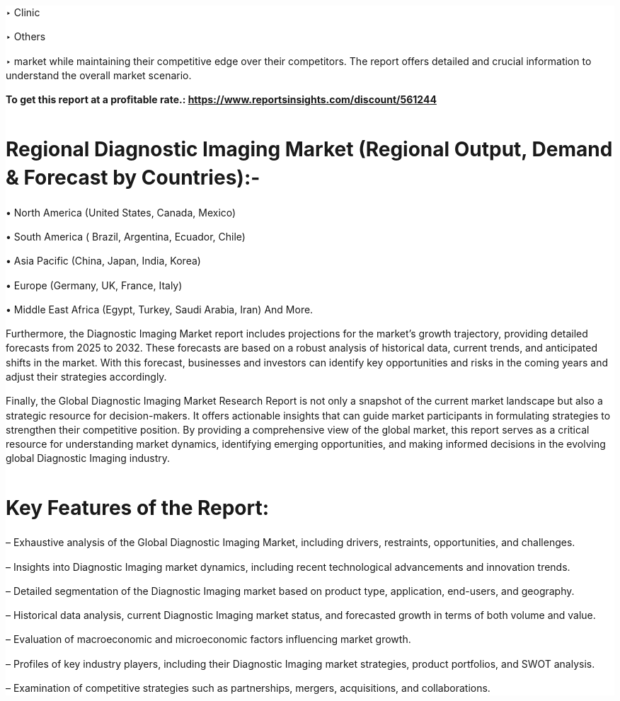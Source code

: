    ‣ Clinic

   ‣ Others

   ‣  market while maintaining their competitive edge over their competitors. The report offers detailed and crucial information to understand the overall market scenario.

<strong>To get this report at a profitable rate.: <a href=https://www.reportsinsights.com/discount/561244>https://www.reportsinsights.com/discount/561244</a></strong>

# <strong>Regional Diagnostic Imaging Market (Regional Output, Demand &amp; Forecast by Countries):-</strong>

• North America (United States, Canada, Mexico)

• South America ( Brazil, Argentina, Ecuador, Chile)

• Asia Pacific (China, Japan, India, Korea)

• Europe (Germany, UK, France, Italy)

• Middle East Africa (Egypt, Turkey, Saudi Arabia, Iran) And More.

Furthermore, the Diagnostic Imaging Market report includes projections for the market’s growth trajectory, providing detailed forecasts from 2025 to 2032. These forecasts are based on a robust analysis of historical data, current trends, and anticipated shifts in the market. With this forecast, businesses and investors can identify key opportunities and risks in the coming years and adjust their strategies accordingly.

Finally, the Global Diagnostic Imaging Market Research Report is not only a snapshot of the current market landscape but also a strategic resource for decision-makers. It offers actionable insights that can guide market participants in formulating strategies to strengthen their competitive position. By providing a comprehensive view of the global market, this report serves as a critical resource for understanding market dynamics, identifying emerging opportunities, and making informed decisions in the evolving global Diagnostic Imaging industry.

# <strong>Key Features of the Report:</strong>

– Exhaustive analysis of the Global Diagnostic Imaging Market, including drivers, restraints, opportunities, and challenges.

– Insights into Diagnostic Imaging market dynamics, including recent technological advancements and innovation trends.

– Detailed segmentation of the Diagnostic Imaging market based on product type, application, end-users, and geography.

– Historical data analysis, current Diagnostic Imaging market status, and forecasted growth in terms of both volume and value.

– Evaluation of macroeconomic and microeconomic factors influencing market growth.

– Profiles of key industry players, including their Diagnostic Imaging market strategies, product portfolios, and SWOT analysis.

– Examination of competitive strategies such as partnerships, mergers, acquisitions, and collaborations.
